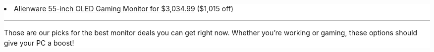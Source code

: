 <li><a href="https://www.anrdoezrs.net/links/8746582/type/dlg/sid/john.callaham/https://www.dell.com/en-us/member/shop/accessories/apd/210-AUDS">Alienware 55-inch OLED Gaming Monitor for $3,034.99</a> ($1,015 off)</li>
</ul>
<hr>
<p>Those are our picks for the best monitor deals you can get right now. Whether you&#8217;re working or gaming, these options should give your PC a boost!</p>
</body></html></p>
